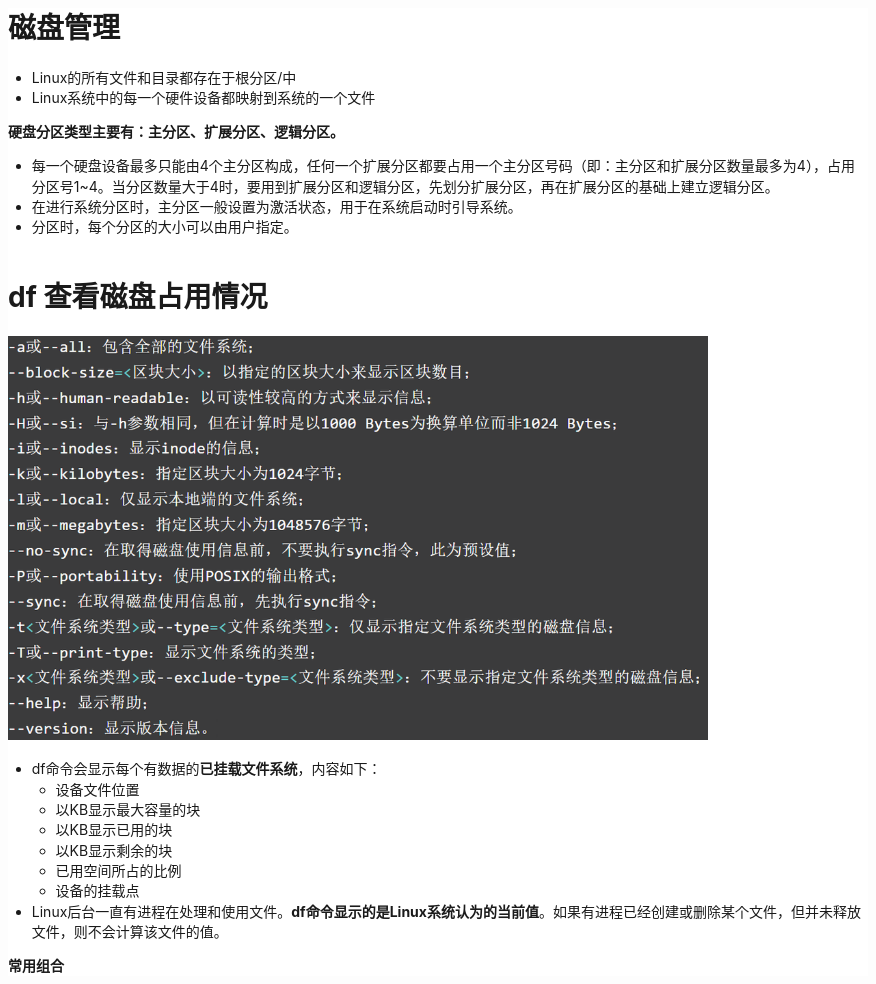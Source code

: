# 磁盘管理

- Linux的所有文件和目录都存在于根分区/中
- Linux系统中的每一个硬件设备都映射到系统的一个文件

**硬盘分区类型主要有：主分区、扩展分区、逻辑分区。**

- 每一个硬盘设备最多只能由4个主分区构成，任何一个扩展分区都要占用一个主分区号码（即：主分区和扩展分区数量最多为4），占用分区号1~4。当分区数量大于4时，要用到扩展分区和逻辑分区，先划分扩展分区，再在扩展分区的基础上建立逻辑分区。
- 在进行系统分区时，主分区一般设置为激活状态，用于在系统启动时引导系统。
- 分区时，每个分区的大小可以由用户指定。

# df 查看磁盘占用情况

<img src="../../../pictures/Snipaste_2022-11-28_20-45-10.png" width="700"/> 

- df命令会显示每个有数据的**已挂载文件系统**，内容如下：
  - 设备文件位置
  - 以KB显示最大容量的块
  - 以KB显示已用的块
  - 以KB显示剩余的块
  - 已用空间所占的比例
  - 设备的挂载点
- Linux后台一直有进程在处理和使用文件。**df命令显示的是Linux系统认为的当前值**。如果有进程已经创建或删除某个文件，但并未释放文件，则不会计算该文件的值。

**常用组合**
